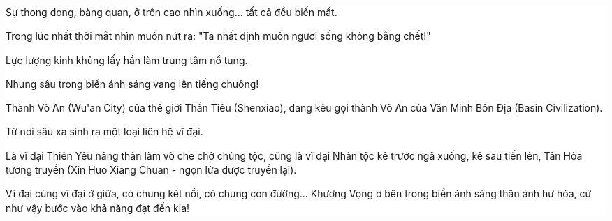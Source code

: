 Sự thong dong, bàng quan, ở trên cao nhìn xuống... tất cả đều biến mất.

Trong lúc nhất thời mắt nhìn muốn nứt ra: "Ta nhất định muốn ngươi sống không bằng chết!"

Lực lượng kinh khủng lấy hắn làm trung tâm nổ tung.

Nhưng sâu trong biển ánh sáng vang lên tiếng chuông!

Thành Võ An (Wu'an City) của thế giới Thần Tiêu (Shenxiao), đang kêu gọi thành Võ An của Văn Minh Bồn Địa (Basin Civilization).

Từ nơi sâu xa sinh ra một loại liên hệ vĩ đại.

Là vĩ đại Thiên Yêu nâng thân làm vò che chở chủng tộc, cũng là vĩ đại Nhân tộc kẻ trước ngã xuống, kẻ sau tiến lên, Tân Hỏa tương truyền (Xin Huo Xiang Chuan - ngọn lửa được truyền lại).

Vĩ đại cùng vĩ đại ở giữa, có chung kết nối, có chung con đường... Khương Vọng ở bên trong biển ánh sáng thân ảnh hư hóa, cứ như vậy bước vào khả năng đạt đến kia!